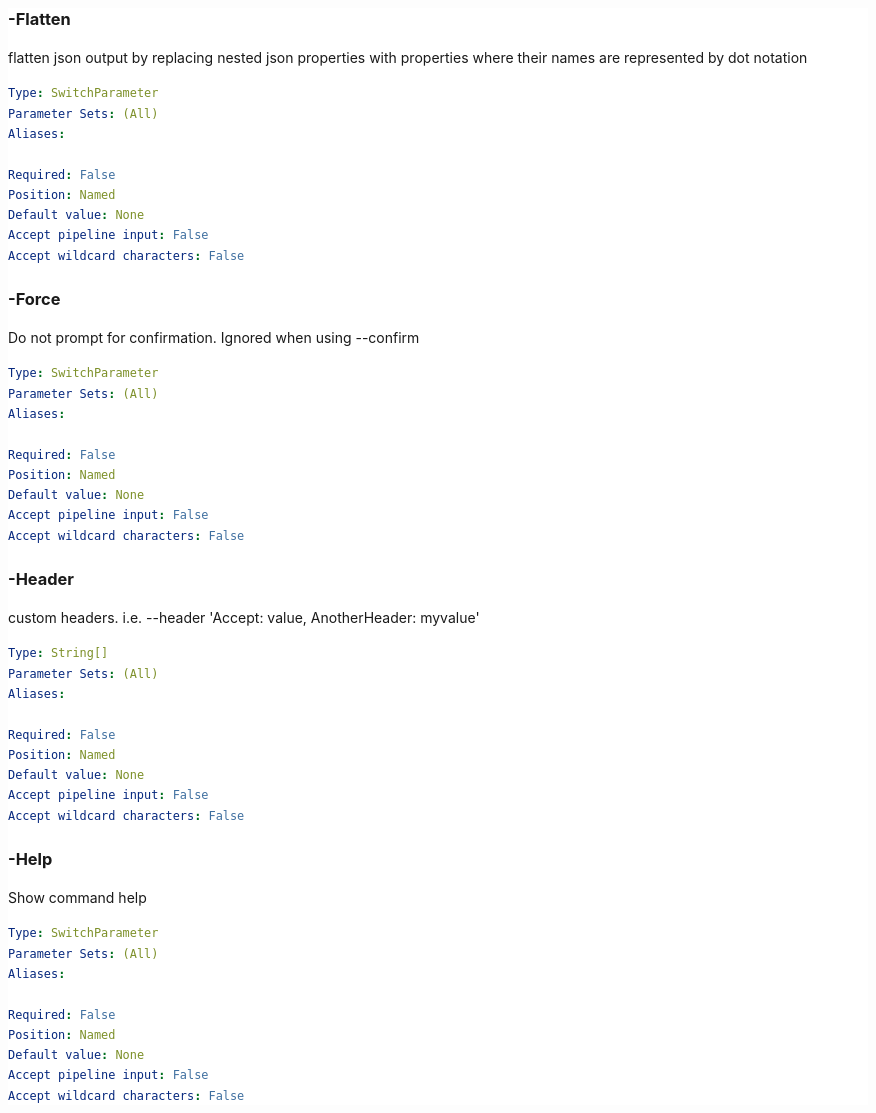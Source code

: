 ### -Flatten
flatten json output by replacing nested json properties with properties where their names are represented by dot notation

```yaml
Type: SwitchParameter
Parameter Sets: (All)
Aliases:

Required: False
Position: Named
Default value: None
Accept pipeline input: False
Accept wildcard characters: False
```

### -Force
Do not prompt for confirmation.
Ignored when using --confirm

```yaml
Type: SwitchParameter
Parameter Sets: (All)
Aliases:

Required: False
Position: Named
Default value: None
Accept pipeline input: False
Accept wildcard characters: False
```

### -Header
custom headers.
i.e.
--header 'Accept: value, AnotherHeader: myvalue'

```yaml
Type: String[]
Parameter Sets: (All)
Aliases:

Required: False
Position: Named
Default value: None
Accept pipeline input: False
Accept wildcard characters: False
```

### -Help
Show command help

```yaml
Type: SwitchParameter
Parameter Sets: (All)
Aliases:

Required: False
Position: Named
Default value: None
Accept pipeline input: False
Accept wildcard characters: False
```
